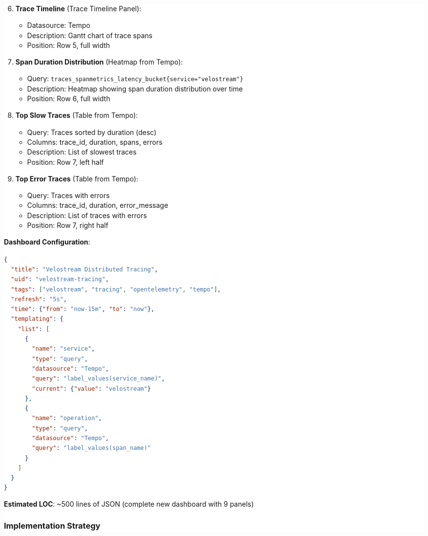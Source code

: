 6. **Trace Timeline** (Trace Timeline Panel):
   - Datasource: Tempo
   - Description: Gantt chart of trace spans
   - Position: Row 5, full width

7. **Span Duration Distribution** (Heatmap from Tempo):
   - Query: `traces_spanmetrics_latency_bucket{service="velostream"}`
   - Description: Heatmap showing span duration distribution over time
   - Position: Row 6, full width

8. **Top Slow Traces** (Table from Tempo):
   - Query: Traces sorted by duration (desc)
   - Columns: trace_id, duration, spans, errors
   - Description: List of slowest traces
   - Position: Row 7, left half

9. **Top Error Traces** (Table from Tempo):
   - Query: Traces with errors
   - Columns: trace_id, duration, error_message
   - Description: List of traces with errors
   - Position: Row 7, right half

**Dashboard Configuration**:
```json
{
  "title": "Velostream Distributed Tracing",
  "uid": "velostream-tracing",
  "tags": ["velostream", "tracing", "opentelemetry", "tempo"],
  "refresh": "5s",
  "time": {"from": "now-15m", "to": "now"},
  "templating": {
    "list": [
      {
        "name": "service",
        "type": "query",
        "datasource": "Tempo",
        "query": "label_values(service_name)",
        "current": {"value": "velostream"}
      },
      {
        "name": "operation",
        "type": "query",
        "datasource": "Tempo",
        "query": "label_values(span_name)"
      }
    ]
  }
}
```

**Estimated LOC**: ~500 lines of JSON (complete new dashboard with 9 panels)

### Implementation Strategy

